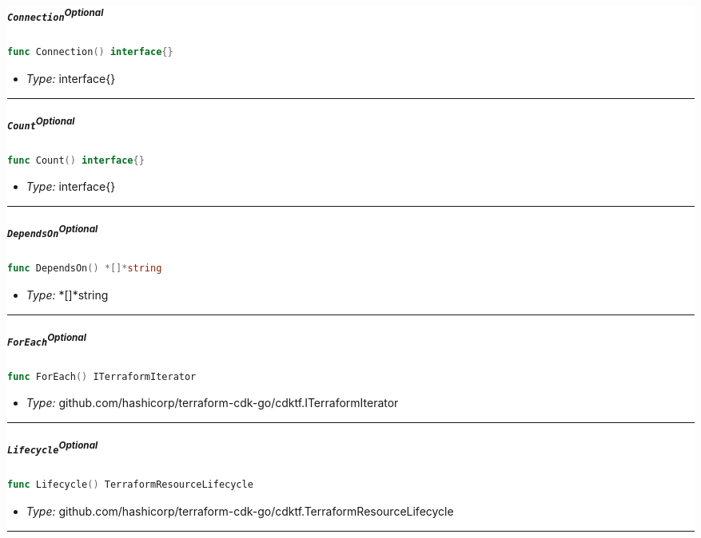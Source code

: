##### `Connection`<sup>Optional</sup> <a name="Connection" id="@cdktf/provider-opc.computeSecurityApplication.ComputeSecurityApplication.property.connection"></a>

```go
func Connection() interface{}
```

- *Type:* interface{}

---

##### `Count`<sup>Optional</sup> <a name="Count" id="@cdktf/provider-opc.computeSecurityApplication.ComputeSecurityApplication.property.count"></a>

```go
func Count() interface{}
```

- *Type:* interface{}

---

##### `DependsOn`<sup>Optional</sup> <a name="DependsOn" id="@cdktf/provider-opc.computeSecurityApplication.ComputeSecurityApplication.property.dependsOn"></a>

```go
func DependsOn() *[]*string
```

- *Type:* *[]*string

---

##### `ForEach`<sup>Optional</sup> <a name="ForEach" id="@cdktf/provider-opc.computeSecurityApplication.ComputeSecurityApplication.property.forEach"></a>

```go
func ForEach() ITerraformIterator
```

- *Type:* github.com/hashicorp/terraform-cdk-go/cdktf.ITerraformIterator

---

##### `Lifecycle`<sup>Optional</sup> <a name="Lifecycle" id="@cdktf/provider-opc.computeSecurityApplication.ComputeSecurityApplication.property.lifecycle"></a>

```go
func Lifecycle() TerraformResourceLifecycle
```

- *Type:* github.com/hashicorp/terraform-cdk-go/cdktf.TerraformResourceLifecycle

---
